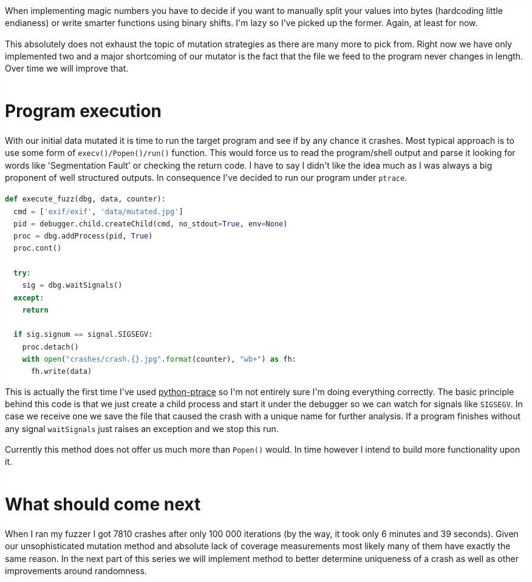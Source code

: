 When implementing magic numbers you have to decide if you want to manually split your values into bytes (hardcoding little endianess) or write smarter functions using binary shifts. I'm lazy so I've picked up the former. Again, at least for now.

This absolutely does not exhaust the topic of mutation strategies as there are many more to pick from. Right now we have only implemented two and a major shortcoming of our mutator is the fact that the file we feed to the program never changes in length. Over time we will improve that.

# Program execution

With our initial data mutated it is time to run the target program and see if by any chance it crashes. Most typical approach is to use some form of `execv()/Popen()/run()` function. This would force us to read the program/shell output and parse it looking for words like 'Segmentation Fault' or checking the return code. I have to say I didn't like the idea much as I was always a big proponent of well structured outputs. In consequence I've decided to run our program under `ptrace`.

```python
def execute_fuzz(dbg, data, counter):
  cmd = ['exif/exif', 'data/mutated.jpg']
  pid = debugger.child.createChild(cmd, no_stdout=True, env=None)
  proc = dbg.addProcess(pid, True)
  proc.cont()

  try:
    sig = dbg.waitSignals()
  except:
    return
  
  if sig.signum == signal.SIGSEGV:
    proc.detach()
    with open("crashes/crash.{}.jpg".format(counter), "wb+") as fh:
      fh.write(data)
```

This is actually the first time I've used [python-ptrace](https://github.com/vstinner/python-ptrace) so I'm not entirely sure I'm doing everything correctly. The basic principle behind this code is that we just create a child process and start it under the debugger so we can watch for signals like `SIGSEGV`. In case we receive one we save the file that caused the crash with a unique name for further analysis. If a program finishes without any signal `waitSignals` just raises an exception and we stop this run.

Currently this method does not offer us much more than `Popen()` would. In time however I intend to build more functionality upon it.

# What should come next

When I ran my fuzzer I got 7810 crashes after only 100 000 iterations (by the way, it took only 6 minutes and 39 seconds). Given our unsophisticated mutation method and absolute lack of coverage measurements most likely many of them have exactly the same reason. In the next part of this series we will implement method to better determine uniqueness of a crash as well as other improvements around randomness.
